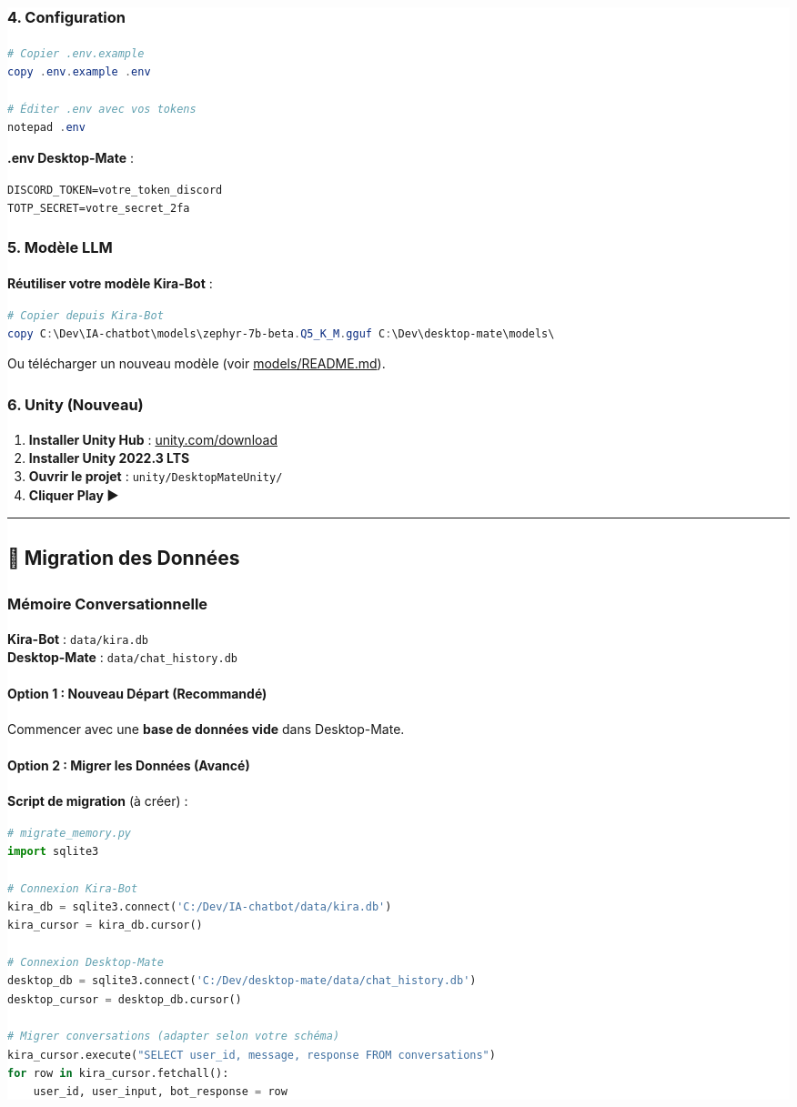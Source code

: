 ### 4. Configuration

```powershell
# Copier .env.example
copy .env.example .env

# Éditer .env avec vos tokens
notepad .env
```

**.env Desktop-Mate** :
```
DISCORD_TOKEN=votre_token_discord
TOTP_SECRET=votre_secret_2fa
```

### 5. Modèle LLM

**Réutiliser votre modèle Kira-Bot** :

```powershell
# Copier depuis Kira-Bot
copy C:\Dev\IA-chatbot\models\zephyr-7b-beta.Q5_K_M.gguf C:\Dev\desktop-mate\models\
```

Ou télécharger un nouveau modèle (voir [models/README.md](https://github.com/Xyon15/desktop-mate/blob/main/models/README.md)).

### 6. Unity (Nouveau)

1. **Installer Unity Hub** : [unity.com/download](https://unity.com/download)
2. **Installer Unity 2022.3 LTS**
3. **Ouvrir le projet** : `unity/DesktopMateUnity/`
4. **Cliquer Play ▶️**

---

## 🔄 Migration des Données

### Mémoire Conversationnelle

**Kira-Bot** : `data/kira.db`  
**Desktop-Mate** : `data/chat_history.db`

#### Option 1 : Nouveau Départ (Recommandé)

Commencer avec une **base de données vide** dans Desktop-Mate.

#### Option 2 : Migrer les Données (Avancé)

**Script de migration** (à créer) :

```python
# migrate_memory.py
import sqlite3

# Connexion Kira-Bot
kira_db = sqlite3.connect('C:/Dev/IA-chatbot/data/kira.db')
kira_cursor = kira_db.cursor()

# Connexion Desktop-Mate
desktop_db = sqlite3.connect('C:/Dev/desktop-mate/data/chat_history.db')
desktop_cursor = desktop_db.cursor()

# Migrer conversations (adapter selon votre schéma)
kira_cursor.execute("SELECT user_id, message, response FROM conversations")
for row in kira_cursor.fetchall():
    user_id, user_input, bot_response = row
```